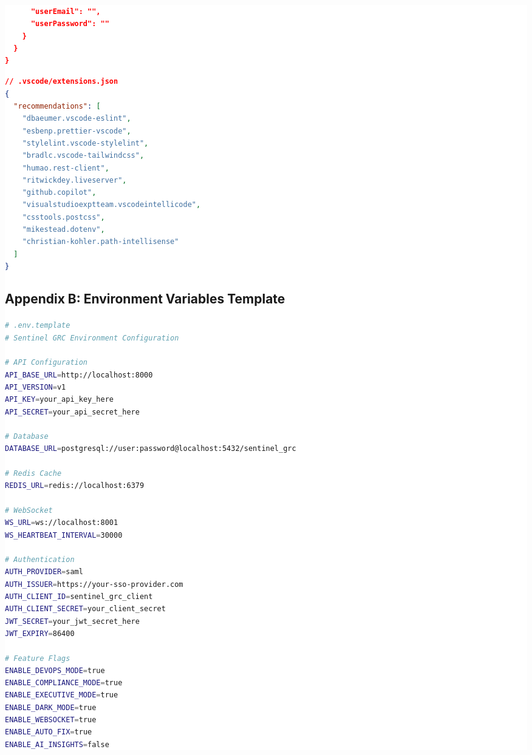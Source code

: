 ```json
      "userEmail": "",
      "userPassword": ""
    }
  }
}
```

```json
// .vscode/extensions.json
{
  "recommendations": [
    "dbaeumer.vscode-eslint",
    "esbenp.prettier-vscode",
    "stylelint.vscode-stylelint",
    "bradlc.vscode-tailwindcss",
    "humao.rest-client",
    "ritwickdey.liveserver",
    "github.copilot",
    "visualstudioexptteam.vscodeintellicode",
    "csstools.postcss",
    "mikestead.dotenv",
    "christian-kohler.path-intellisense"
  ]
}
```

## Appendix B: Environment Variables Template

```bash
# .env.template
# Sentinel GRC Environment Configuration

# API Configuration
API_BASE_URL=http://localhost:8000
API_VERSION=v1
API_KEY=your_api_key_here
API_SECRET=your_api_secret_here

# Database
DATABASE_URL=postgresql://user:password@localhost:5432/sentinel_grc

# Redis Cache
REDIS_URL=redis://localhost:6379

# WebSocket
WS_URL=ws://localhost:8001
WS_HEARTBEAT_INTERVAL=30000

# Authentication
AUTH_PROVIDER=saml
AUTH_ISSUER=https://your-sso-provider.com
AUTH_CLIENT_ID=sentinel_grc_client
AUTH_CLIENT_SECRET=your_client_secret
JWT_SECRET=your_jwt_secret_here
JWT_EXPIRY=86400

# Feature Flags
ENABLE_DEVOPS_MODE=true
ENABLE_COMPLIANCE_MODE=true
ENABLE_EXECUTIVE_MODE=true
ENABLE_DARK_MODE=true
ENABLE_WEBSOCKET=true
ENABLE_AUTO_FIX=true
ENABLE_AI_INSIGHTS=false
```